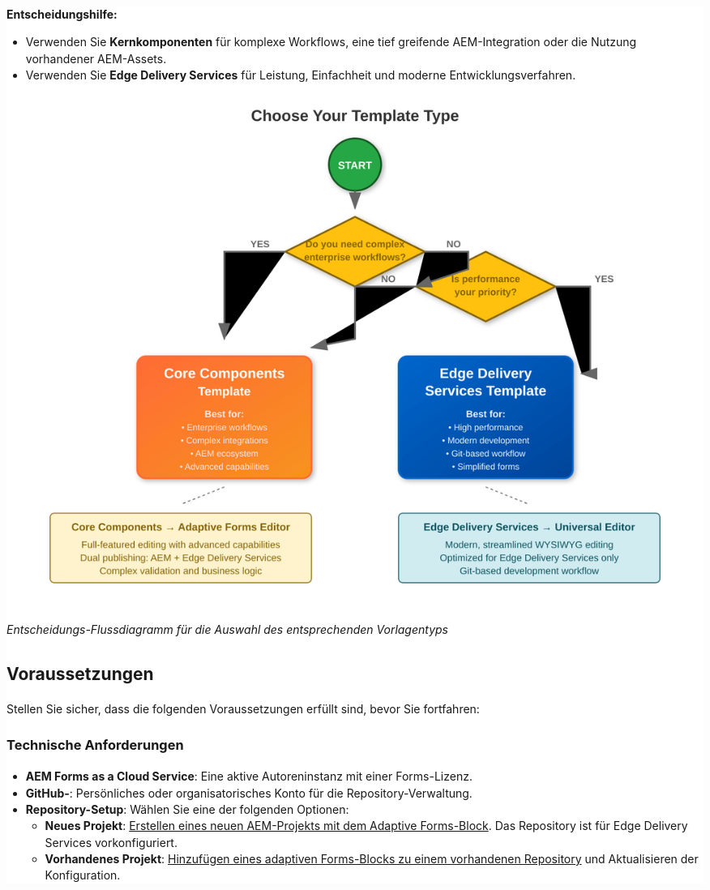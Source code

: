 **Entscheidungshilfe:**

- Verwenden Sie **Kernkomponenten** für komplexe Workflows, eine tief greifende AEM-Integration oder die Nutzung vorhandener AEM-Assets.
- Verwenden Sie **Edge Delivery Services** für Leistung, Einfachheit und moderne Entwicklungsverfahren.

![Vorlagenauswahl-Entscheidung](/help/edge/docs/forms/universal-editor/assets/template-selection-decision.svg)
*Entscheidungs-Flussdiagramm für die Auswahl des entsprechenden Vorlagentyps*

## Voraussetzungen

Stellen Sie sicher, dass die folgenden Voraussetzungen erfüllt sind, bevor Sie fortfahren:

### Technische Anforderungen

- **AEM Forms as a Cloud Service**: Eine aktive Autoreninstanz mit einer Forms-Lizenz.
- **GitHub-**: Persönliches oder organisatorisches Konto für die Repository-Verwaltung.
- **Repository-Setup**: Wählen Sie eine der folgenden Optionen:
   - **Neues Projekt**: [Erstellen eines neuen AEM-Projekts mit dem Adaptive Forms-Block](/help/edge/docs/forms/universal-editor/getting-started-universal-editor.md#create-a-new-aem-project-pre-configured-with-adaptive-forms-block). Das Repository ist für Edge Delivery Services vorkonfiguriert.
   - **Vorhandenes Projekt**: [Hinzufügen eines adaptiven Forms-Blocks zu einem vorhandenen Repository](/help/edge/docs/forms/universal-editor/getting-started-universal-editor.md#add-adaptive-forms-block-to-your-existing-aem-project) und Aktualisieren der Konfiguration.
